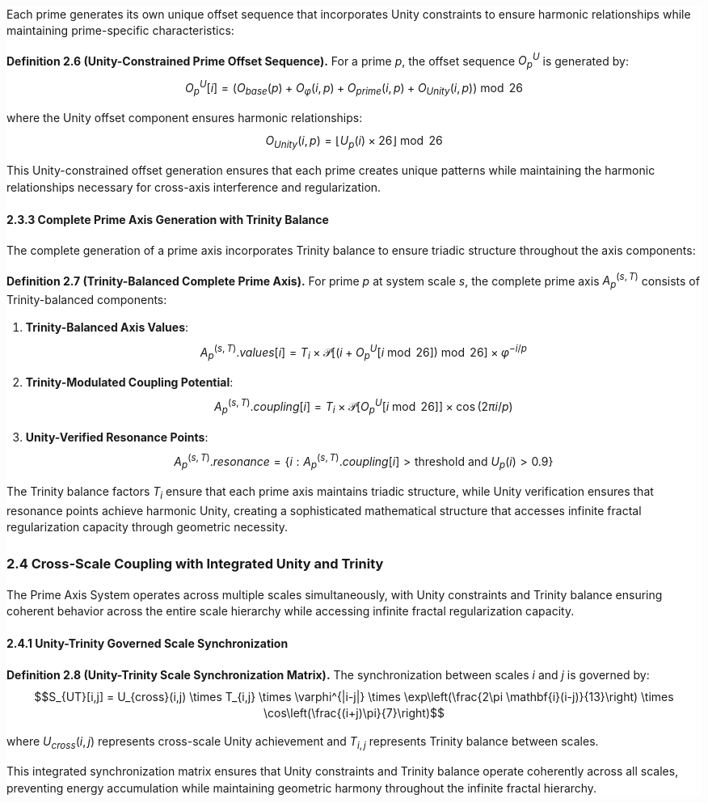 Each prime generates its own unique offset sequence that incorporates Unity constraints to ensure harmonic relationships while maintaining prime-specific characteristics:

**Definition 2.6 (Unity-Constrained Prime Offset Sequence).** For a prime $p$, the offset sequence $O_p^U$ is generated by:
$$O_p^U[i] = \left( O_{base}(p) + O_{\varphi}(i,p) + O_{prime}(i,p) + O_{Unity}(i,p) \right) \bmod 26$$

where the Unity offset component ensures harmonic relationships:
$$O_{Unity}(i,p) = \lfloor U_p(i) \times 26 \rfloor \bmod 26$$

This Unity-constrained offset generation ensures that each prime creates unique patterns while maintaining the harmonic relationships necessary for cross-axis interference and regularization.

#### 2.3.3 Complete Prime Axis Generation with Trinity Balance

The complete generation of a prime axis incorporates Trinity balance to ensure triadic structure throughout the axis components:

**Definition 2.7 (Trinity-Balanced Complete Prime Axis).** For prime $p$ at system scale $s$, the complete prime axis $A_p^{(s,T)}$ consists of Trinity-balanced components:

1. **Trinity-Balanced Axis Values**: 
   $$A_p^{(s,T)}.values[i] = T_i \times \mathcal{P}[(i + O_p^U[i \bmod 26]) \bmod 26] \times \varphi^{-i/p}$$

2. **Trinity-Modulated Coupling Potential**: 
   $$A_p^{(s,T)}.coupling[i] = T_i \times \mathcal{P}[O_p^U[i \bmod 26]] \times \cos(2\pi i/p)$$

3. **Unity-Verified Resonance Points**: 
   $$A_p^{(s,T)}.resonance = \{i : A_p^{(s,T)}.coupling[i] > \text{threshold} \text{ and } U_p(i) > 0.9\}$$

The Trinity balance factors $T_i$ ensure that each prime axis maintains triadic structure, while Unity verification ensures that resonance points achieve harmonic Unity, creating a sophisticated mathematical structure that accesses infinite fractal regularization capacity through geometric necessity.

### 2.4 Cross-Scale Coupling with Integrated Unity and Trinity

The Prime Axis System operates across multiple scales simultaneously, with Unity constraints and Trinity balance ensuring coherent behavior across the entire scale hierarchy while accessing infinite fractal regularization capacity.

#### 2.4.1 Unity-Trinity Governed Scale Synchronization

**Definition 2.8 (Unity-Trinity Scale Synchronization Matrix).** The synchronization between scales $i$ and $j$ is governed by:
$$S_{UT}[i,j] = U_{cross}(i,j) \times T_{i,j} \times \varphi^{|i-j|} \times \exp\left(\frac{2\pi \mathbf{i}(i-j)}{13}\right) \times \cos\left(\frac{(i+j)\pi}{7}\right)$$

where $U_{cross}(i,j)$ represents cross-scale Unity achievement and $T_{i,j}$ represents Trinity balance between scales.

This integrated synchronization matrix ensures that Unity constraints and Trinity balance operate coherently across all scales, preventing energy accumulation while maintaining geometric harmony throughout the infinite fractal hierarchy.
